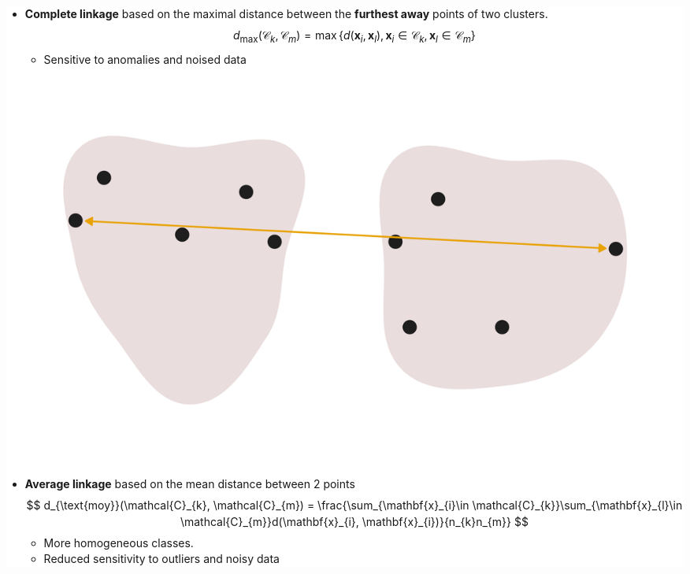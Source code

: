 
- **Complete linkage** based on the maximal distance between the **furthest away** points of two clusters. $$
d_{\max}(\mathcal{C}_{k},\mathcal{C}_{m}) = \max\{d(\mathbf{x}_{i},\mathbf{x}_{l}), \mathbf{x}_{i} \in \mathcal{C}_{k}, \mathbf{x}_{l}\in \mathcal{C}_{m} \}
$$
	- Sensitive to anomalies and noised data

<img src="rsc/complete.png" alt="Complete linkage" style="width:100%;">

- **Average linkage** based on the mean distance between 2 points$$
d_{\text{moy}}(\mathcal{C}_{k}, \mathcal{C}_{m}) = \frac{\sum_{\mathbf{x}_{i}\in \mathcal{C}_{k}}\sum_{\mathbf{x}_{l}\in \mathcal{C}_{m}}d(\mathbf{x}_{i}, \mathbf{x}_{i})}{n_{k}n_{m}}
$$
	- More homogeneous classes.
	- Reduced sensitivity to outliers and noisy data
